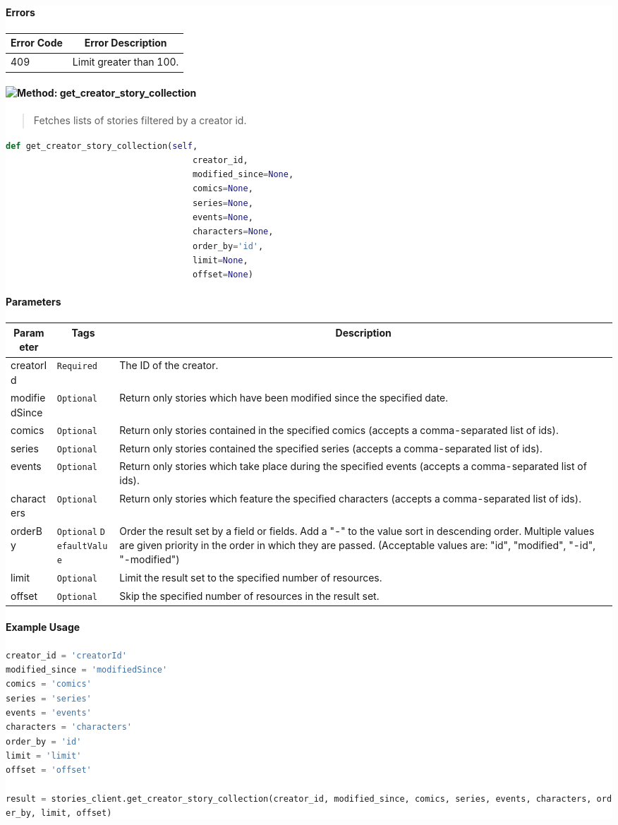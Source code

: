 
#### Errors

| Error Code | Error Description |
|------------|-------------------|
| 409 | Limit greater than 100. |




#### <a name="get_creator_story_collection"></a>![Method: ](https://apidocs.io/img/method.png ".StoriesController.get_creator_story_collection") get_creator_story_collection

> Fetches lists of stories filtered by a creator id.

```python
def get_creator_story_collection(self,
                                     creator_id,
                                     modified_since=None,
                                     comics=None,
                                     series=None,
                                     events=None,
                                     characters=None,
                                     order_by='id',
                                     limit=None,
                                     offset=None)
```

#### Parameters

| Parameter | Tags | Description |
|-----------|------|-------------|
| creatorId |  ``` Required ```  | The ID of the creator. |
| modifiedSince |  ``` Optional ```  | Return only stories which have been modified since the specified date. |
| comics |  ``` Optional ```  | Return only stories contained in the specified comics (accepts a comma-separated list of ids). |
| series |  ``` Optional ```  | Return only stories contained the specified series (accepts a comma-separated list of ids). |
| events |  ``` Optional ```  | Return only stories which take place during the specified events (accepts a comma-separated list of ids). |
| characters |  ``` Optional ```  | Return only stories which feature the specified characters (accepts a comma-separated list of ids). |
| orderBy |  ``` Optional ```  ``` DefaultValue ```  | Order the result set by a field or fields. Add a "-" to the value sort in descending order. Multiple values are given priority in the order in which they are passed. (Acceptable values are: "id", "modified", "-id", "-modified") |
| limit |  ``` Optional ```  | Limit the result set to the specified number of resources. |
| offset |  ``` Optional ```  | Skip the specified number of resources in the result set. |



#### Example Usage

```python
creator_id = 'creatorId'
modified_since = 'modifiedSince'
comics = 'comics'
series = 'series'
events = 'events'
characters = 'characters'
order_by = 'id'
limit = 'limit'
offset = 'offset'

result = stories_client.get_creator_story_collection(creator_id, modified_since, comics, series, events, characters, order_by, limit, offset)

```

